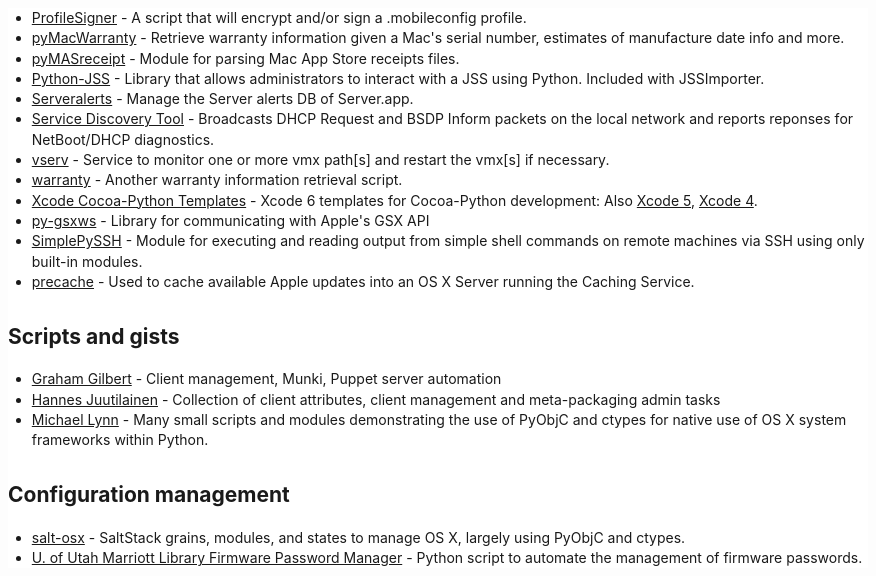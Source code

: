 * [ProfileSigner](https://github.com/nmcspadden/ProfileSigner) - A script that will encrypt and/or sign a .mobileconfig profile.
* [pyMacWarranty](https://github.com/pudquick/pyMacWarranty) - Retrieve warranty information given a Mac's serial number, estimates of manufacture date info and more.
* [pyMASreceipt](https://github.com/pudquick/pyMASreceipt) - Module for parsing Mac App Store receipts files.
* [Python-JSS](https://github.com/sheagcraig/python-jss) - Library that allows administrators to interact with a JSS using Python. Included with JSSImporter.
* [Serveralerts](https://github.com/hunty1/Serveralerts) - Manage the Server alerts DB of Server.app.
* [Service Discovery Tool](https://git.psu.edu/sysman/ServiceDiscoveryTool) - Broadcasts DHCP Request and BSDP Inform packets on the local network and reports reponses for NetBoot/DHCP diagnostics.
* [vserv](https://github.com/chilcote/vserv) - Service to monitor one or more vmx path[s] and restart the vmx[s] if necessary.
* [warranty](https://github.com/chilcote/warranty) - Another warranty information retrieval script.
* [Xcode Cocoa-Python Templates](https://github.com/gregneagle/Xcode6CocoaPythonTemplates) - Xcode 6 templates for Cocoa-Python development: Also [Xcode 5](https://github.com/gregneagle/Xcode5CocoaPythonTemplates), [Xcode 4](https://github.com/gregneagle/Xcode4CocoaPythonTemplates).
* [py-gsxws](https://github.com/filipp/py-gsxws) - Library for communicating with Apple's GSX API
* [SimplePySSH](https://github.com/robperc/SimplePySSH) - Module for executing and reading output from simple shell commands on remote machines via SSH using only built-in modules.
* [precache](https://github.com/krypted/precache) - Used to cache available Apple updates into an OS X Server running the Caching Service.

## Scripts and gists

* [Graham Gilbert](https://github.com/grahamgilbert/macscripts) - Client management, Munki, Puppet server automation
* [Hannes Juutilainen](https://github.com/hjuutilainen/adminscripts) - Collection of client attributes, client management and meta-packaging admin tasks
* [Michael Lynn](https://gist.github.com/pudquick) - Many small scripts and modules demonstrating the use of PyObjC and ctypes for native use of OS X system frameworks within Python.

## Configuration management

* [salt-osx](https://github.com/mosen/salt-osx) - SaltStack grains, modules, and states to manage OS X, largely using PyObjC and ctypes.
* [U. of Utah Marriott Library Firmware Password Manager](https://github.com/univ-of-utah-marriott-library-apple/firmware_password_manager) - Python script to automate the management of firmware passwords.
